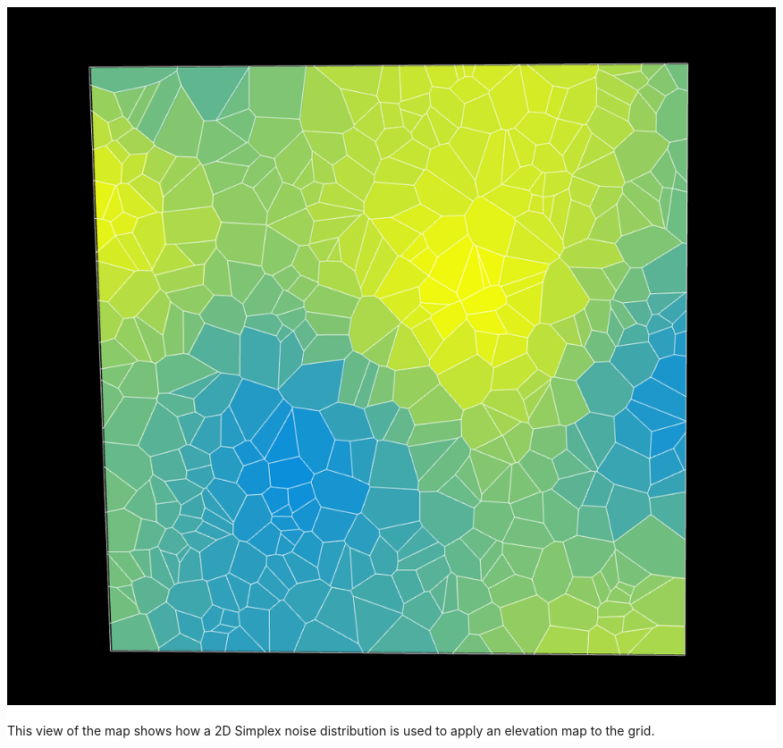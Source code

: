 ![Image3](images/image_8.PNG)

This view of the map shows how a 2D Simplex noise distribution is used to apply an elevation map to the grid.
